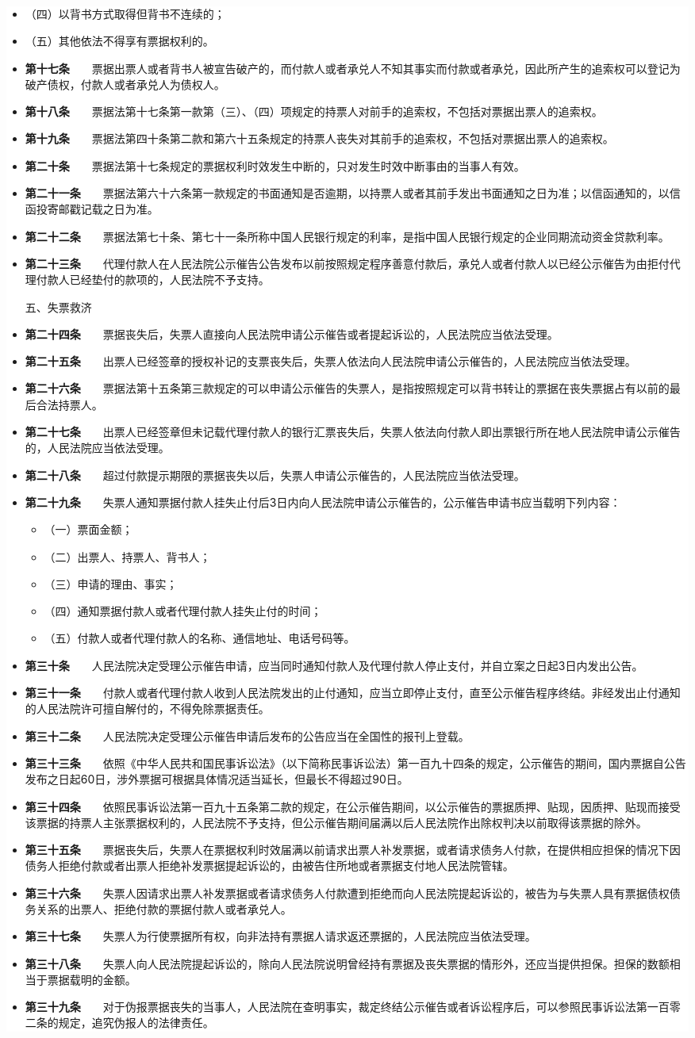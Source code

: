   - （四）以背书方式取得但背书不连续的；

  - （五）其他依法不得享有票据权利的。

- **第十七条**　　票据出票人或者背书人被宣告破产的，而付款人或者承兑人不知其事实而付款或者承兑，因此所产生的追索权可以登记为破产债权，付款人或者承兑人为债权人。

- **第十八条**　　票据法第十七条第一款第（三）、（四）项规定的持票人对前手的追索权，不包括对票据出票人的追索权。

- **第十九条**　　票据法第四十条第二款和第六十五条规定的持票人丧失对其前手的追索权，不包括对票据出票人的追索权。

- **第二十条**　　票据法第十七条规定的票据权利时效发生中断的，只对发生时效中断事由的当事人有效。

- **第二十一条**　　票据法第六十六条第一款规定的书面通知是否逾期，以持票人或者其前手发出书面通知之日为准；以信函通知的，以信函投寄邮戳记载之日为准。

- **第二十二条**　　票据法第七十条、第七十一条所称中国人民银行规定的利率，是指中国人民银行规定的企业同期流动资金贷款利率。

- **第二十三条**　　代理付款人在人民法院公示催告公告发布以前按照规定程序善意付款后，承兑人或者付款人以已经公示催告为由拒付代理付款人已经垫付的款项的，人民法院不予支持。

  五、失票救济

- **第二十四条**　　票据丧失后，失票人直接向人民法院申请公示催告或者提起诉讼的，人民法院应当依法受理。

- **第二十五条**　　出票人已经签章的授权补记的支票丧失后，失票人依法向人民法院申请公示催告的，人民法院应当依法受理。

- **第二十六条**　　票据法第十五条第三款规定的可以申请公示催告的失票人，是指按照规定可以背书转让的票据在丧失票据占有以前的最后合法持票人。

- **第二十七条**　　出票人已经签章但未记载代理付款人的银行汇票丧失后，失票人依法向付款人即出票银行所在地人民法院申请公示催告的，人民法院应当依法受理。

- **第二十八条**　　超过付款提示期限的票据丧失以后，失票人申请公示催告的，人民法院应当依法受理。

- **第二十九条**　　失票人通知票据付款人挂失止付后3日内向人民法院申请公示催告的，公示催告申请书应当载明下列内容：

  - （一）票面金额；

  - （二）出票人、持票人、背书人；

  - （三）申请的理由、事实；

  - （四）通知票据付款人或者代理付款人挂失止付的时间；

  - （五）付款人或者代理付款人的名称、通信地址、电话号码等。

- **第三十条**　　人民法院决定受理公示催告申请，应当同时通知付款人及代理付款人停止支付，并自立案之日起3日内发出公告。

- **第三十一条**　　付款人或者代理付款人收到人民法院发出的止付通知，应当立即停止支付，直至公示催告程序终结。非经发出止付通知的人民法院许可擅自解付的，不得免除票据责任。

- **第三十二条**　　人民法院决定受理公示催告申请后发布的公告应当在全国性的报刊上登载。

- **第三十三条**　　依照《中华人民共和国民事诉讼法》（以下简称民事诉讼法）第一百九十四条的规定，公示催告的期间，国内票据自公告发布之日起60日，涉外票据可根据具体情况适当延长，但最长不得超过90日。

- **第三十四条**　　依照民事诉讼法第一百九十五条第二款的规定，在公示催告期间，以公示催告的票据质押、贴现，因质押、贴现而接受该票据的持票人主张票据权利的，人民法院不予支持，但公示催告期间届满以后人民法院作出除权判决以前取得该票据的除外。

- **第三十五条**　　票据丧失后，失票人在票据权利时效届满以前请求出票人补发票据，或者请求债务人付款，在提供相应担保的情况下因债务人拒绝付款或者出票人拒绝补发票据提起诉讼的，由被告住所地或者票据支付地人民法院管辖。

- **第三十六条**　　失票人因请求出票人补发票据或者请求债务人付款遭到拒绝而向人民法院提起诉讼的，被告为与失票人具有票据债权债务关系的出票人、拒绝付款的票据付款人或者承兑人。

- **第三十七条**　　失票人为行使票据所有权，向非法持有票据人请求返还票据的，人民法院应当依法受理。

- **第三十八条**　　失票人向人民法院提起诉讼的，除向人民法院说明曾经持有票据及丧失票据的情形外，还应当提供担保。担保的数额相当于票据载明的金额。

- **第三十九条**　　对于伪报票据丧失的当事人，人民法院在查明事实，裁定终结公示催告或者诉讼程序后，可以参照民事诉讼法第一百零二条的规定，追究伪报人的法律责任。
